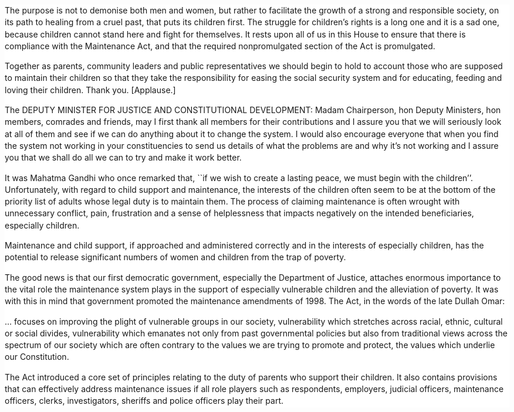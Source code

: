 The purpose is not to demonise both men and women, but rather to facilitate
the growth of a strong and responsible society, on its path to healing from
a cruel past, that puts its children first. The struggle for children’s
rights is a long one and it is a sad one, because children cannot stand
here and fight for themselves. It rests upon all of us in this House to
ensure that there is compliance with the Maintenance Act, and that the
required nonpromulgated section of the Act is promulgated.

Together as parents, community leaders and public representatives we should
begin to hold to account those who are supposed to maintain their children
so that they take the responsibility for easing the social security system
and for educating, feeding and loving their children. Thank you.
[Applause.]

The DEPUTY MINISTER FOR JUSTICE AND CONSTITUTIONAL DEVELOPMENT: Madam
Chairperson, hon Deputy Ministers, hon members, comrades and friends, may I
first thank all members for their contributions and I assure you that we
will seriously look at all of them and see if we can do anything about it
to change the system. I would also encourage everyone that when you find
the system not working in your constituencies to send us details of what
the problems are and why it’s not working and I assure you that we shall do
all we can to try and make it work better.

It was Mahatma Gandhi who once remarked that, ``if we wish to create a
lasting peace, we must begin with the children’’. Unfortunately, with
regard to child support and maintenance, the interests of the children
often seem to be at the bottom of the priority list of adults whose legal
duty is to maintain them. The process of claiming maintenance is often
wrought with unnecessary conflict, pain, frustration and a sense of
helplessness that impacts negatively on the intended beneficiaries,
especially children.

Maintenance and child support, if approached and administered correctly and
in the interests of especially children, has the potential to release
significant numbers of women and children from the trap of poverty.

The good news is that our first democratic government, especially the
Department of Justice, attaches enormous importance to the vital role the
maintenance system plays in the support of especially vulnerable children
and the alleviation of poverty. It was with this in mind that government
promoted the maintenance amendments of 1998. The Act, in the words of the
late Dullah Omar:


  ... focuses on improving the plight of vulnerable groups in our society,
  vulnerability which stretches across racial, ethnic, cultural or social
  divides, vulnerability which emanates not only from past governmental
  policies but also from traditional views across the spectrum of our
  society which are often contrary to the values we are trying to promote
  and protect, the values which underlie our Constitution.

The Act introduced a core set of principles relating to the duty of parents
who support their children. It also contains provisions that can
effectively address maintenance issues if all role players such as
respondents, employers, judicial officers, maintenance officers, clerks,
investigators, sheriffs and police officers play their part.
